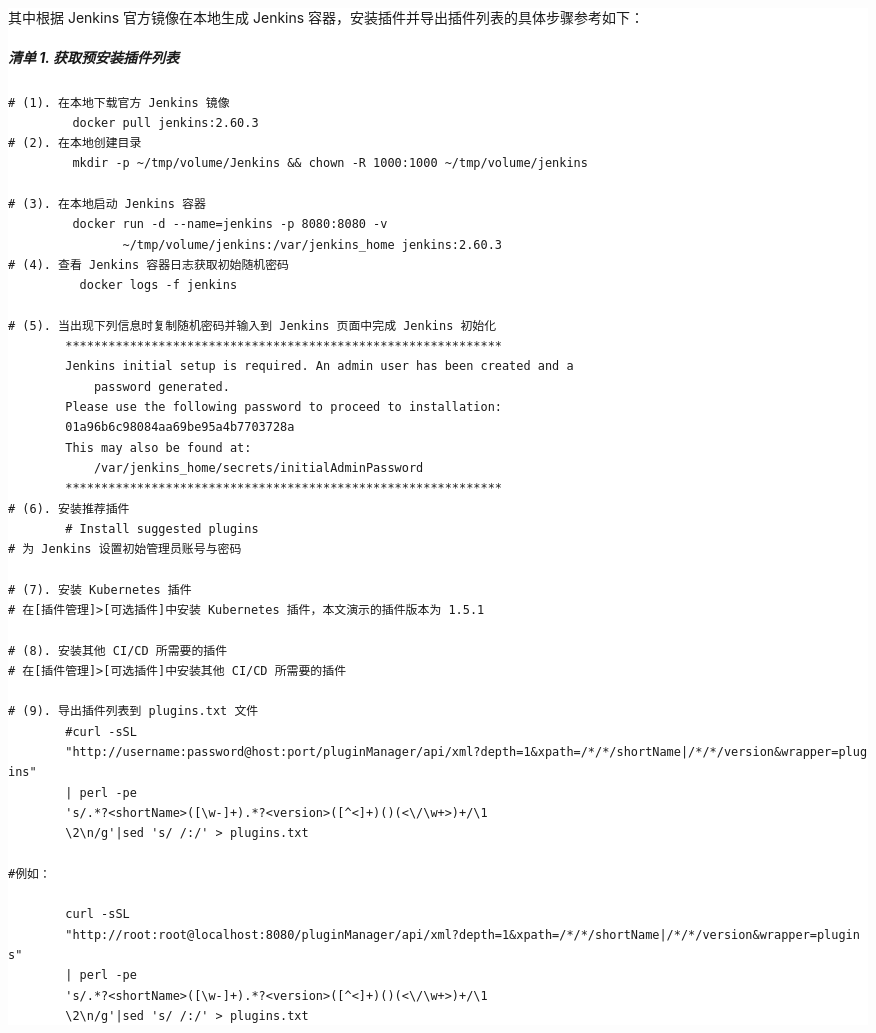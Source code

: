 其中根据 Jenkins 官方镜像在本地生成 Jenkins 容器，安装插件并导出插件列表的具体步骤参考如下：

##### 清单 1\. 获取预安装插件列表

```
# (1). 在本地下载官方 Jenkins 镜像
         docker pull jenkins:2.60.3
# (2). 在本地创建目录
         mkdir -p ~/tmp/volume/Jenkins && chown -R 1000:1000 ~/tmp/volume/jenkins

# (3). 在本地启动 Jenkins 容器
         docker run -d --name=jenkins -p 8080:8080 -v
                ~/tmp/volume/jenkins:/var/jenkins_home jenkins:2.60.3
# (4). 查看 Jenkins 容器日志获取初始随机密码
          docker logs -f jenkins

# (5). 当出现下列信息时复制随机密码并输入到 Jenkins 页面中完成 Jenkins 初始化
        *************************************************************
        Jenkins initial setup is required. An admin user has been created and a
            password generated.
        Please use the following password to proceed to installation:
        01a96b6c98084aa69be95a4b7703728a
        This may also be found at:
            /var/jenkins_home/secrets/initialAdminPassword
        *************************************************************
# (6). 安装推荐插件
        # Install suggested plugins
# 为 Jenkins 设置初始管理员账号与密码

# (7). 安装 Kubernetes 插件
# 在[插件管理]>[可选插件]中安装 Kubernetes 插件，本文演示的插件版本为 1.5.1

# (8). 安装其他 CI/CD 所需要的插件
# 在[插件管理]>[可选插件]中安装其他 CI/CD 所需要的插件

# (9). 导出插件列表到 plugins.txt 文件
        #curl -sSL
        "http://username:password@host:port/pluginManager/api/xml?depth=1&xpath=/*/*/shortName|/*/*/version&wrapper=plugins"
        | perl -pe
        's/.*?<shortName>([\w-]+).*?<version>([^<]+)()(<\/\w+>)+/\1
        \2\n/g'|sed 's/ /:/' > plugins.txt

#例如：

        curl -sSL
        "http://root:root@localhost:8080/pluginManager/api/xml?depth=1&xpath=/*/*/shortName|/*/*/version&wrapper=plugins"
        | perl -pe
        's/.*?<shortName>([\w-]+).*?<version>([^<]+)()(<\/\w+>)+/\1
        \2\n/g'|sed 's/ /:/' > plugins.txt

```
